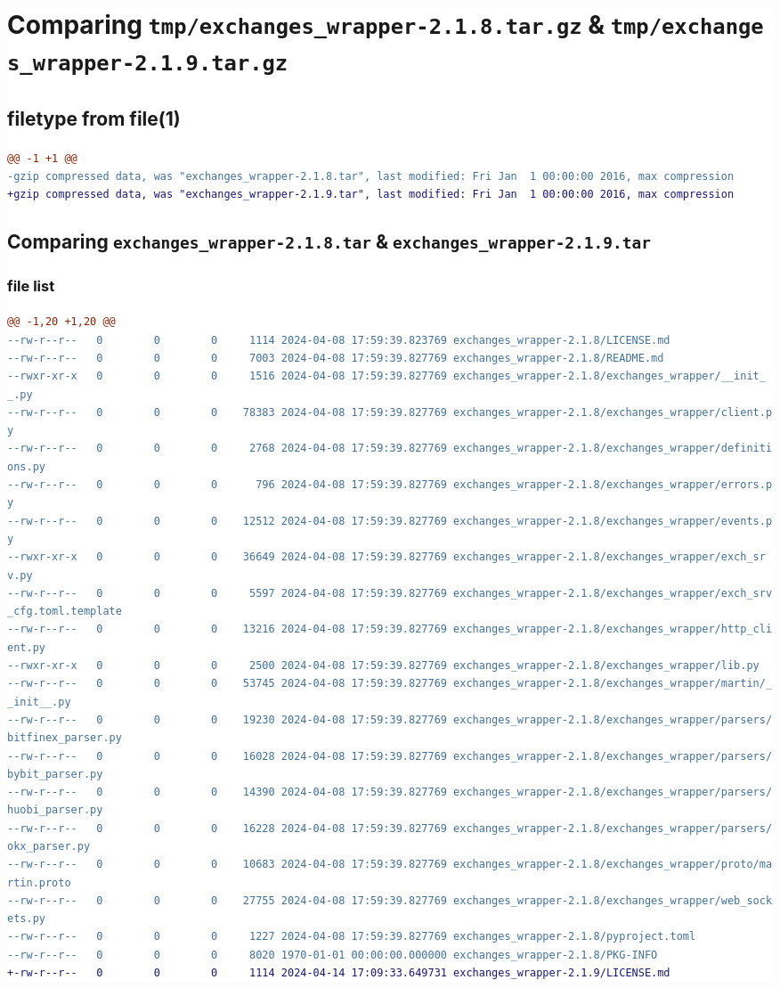 # Comparing `tmp/exchanges_wrapper-2.1.8.tar.gz` & `tmp/exchanges_wrapper-2.1.9.tar.gz`

## filetype from file(1)

```diff
@@ -1 +1 @@
-gzip compressed data, was "exchanges_wrapper-2.1.8.tar", last modified: Fri Jan  1 00:00:00 2016, max compression
+gzip compressed data, was "exchanges_wrapper-2.1.9.tar", last modified: Fri Jan  1 00:00:00 2016, max compression
```

## Comparing `exchanges_wrapper-2.1.8.tar` & `exchanges_wrapper-2.1.9.tar`

### file list

```diff
@@ -1,20 +1,20 @@
--rw-r--r--   0        0        0     1114 2024-04-08 17:59:39.823769 exchanges_wrapper-2.1.8/LICENSE.md
--rw-r--r--   0        0        0     7003 2024-04-08 17:59:39.827769 exchanges_wrapper-2.1.8/README.md
--rwxr-xr-x   0        0        0     1516 2024-04-08 17:59:39.827769 exchanges_wrapper-2.1.8/exchanges_wrapper/__init__.py
--rw-r--r--   0        0        0    78383 2024-04-08 17:59:39.827769 exchanges_wrapper-2.1.8/exchanges_wrapper/client.py
--rw-r--r--   0        0        0     2768 2024-04-08 17:59:39.827769 exchanges_wrapper-2.1.8/exchanges_wrapper/definitions.py
--rw-r--r--   0        0        0      796 2024-04-08 17:59:39.827769 exchanges_wrapper-2.1.8/exchanges_wrapper/errors.py
--rw-r--r--   0        0        0    12512 2024-04-08 17:59:39.827769 exchanges_wrapper-2.1.8/exchanges_wrapper/events.py
--rwxr-xr-x   0        0        0    36649 2024-04-08 17:59:39.827769 exchanges_wrapper-2.1.8/exchanges_wrapper/exch_srv.py
--rw-r--r--   0        0        0     5597 2024-04-08 17:59:39.827769 exchanges_wrapper-2.1.8/exchanges_wrapper/exch_srv_cfg.toml.template
--rw-r--r--   0        0        0    13216 2024-04-08 17:59:39.827769 exchanges_wrapper-2.1.8/exchanges_wrapper/http_client.py
--rwxr-xr-x   0        0        0     2500 2024-04-08 17:59:39.827769 exchanges_wrapper-2.1.8/exchanges_wrapper/lib.py
--rw-r--r--   0        0        0    53745 2024-04-08 17:59:39.827769 exchanges_wrapper-2.1.8/exchanges_wrapper/martin/__init__.py
--rw-r--r--   0        0        0    19230 2024-04-08 17:59:39.827769 exchanges_wrapper-2.1.8/exchanges_wrapper/parsers/bitfinex_parser.py
--rw-r--r--   0        0        0    16028 2024-04-08 17:59:39.827769 exchanges_wrapper-2.1.8/exchanges_wrapper/parsers/bybit_parser.py
--rw-r--r--   0        0        0    14390 2024-04-08 17:59:39.827769 exchanges_wrapper-2.1.8/exchanges_wrapper/parsers/huobi_parser.py
--rw-r--r--   0        0        0    16228 2024-04-08 17:59:39.827769 exchanges_wrapper-2.1.8/exchanges_wrapper/parsers/okx_parser.py
--rw-r--r--   0        0        0    10683 2024-04-08 17:59:39.827769 exchanges_wrapper-2.1.8/exchanges_wrapper/proto/martin.proto
--rw-r--r--   0        0        0    27755 2024-04-08 17:59:39.827769 exchanges_wrapper-2.1.8/exchanges_wrapper/web_sockets.py
--rw-r--r--   0        0        0     1227 2024-04-08 17:59:39.827769 exchanges_wrapper-2.1.8/pyproject.toml
--rw-r--r--   0        0        0     8020 1970-01-01 00:00:00.000000 exchanges_wrapper-2.1.8/PKG-INFO
+-rw-r--r--   0        0        0     1114 2024-04-14 17:09:33.649731 exchanges_wrapper-2.1.9/LICENSE.md
```